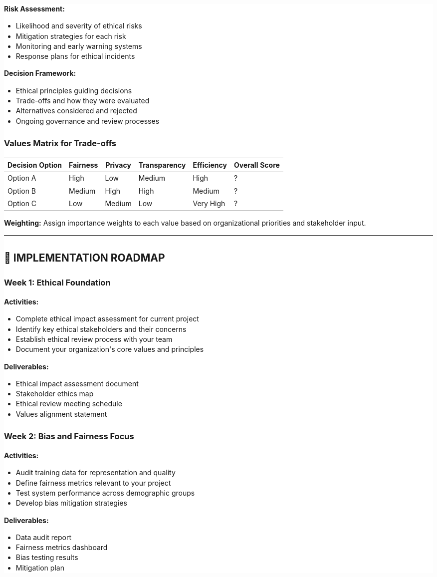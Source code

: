 **Risk Assessment:**
- Likelihood and severity of ethical risks
- Mitigation strategies for each risk
- Monitoring and early warning systems
- Response plans for ethical incidents

**Decision Framework:**
- Ethical principles guiding decisions
- Trade-offs and how they were evaluated
- Alternatives considered and rejected
- Ongoing governance and review processes

### Values Matrix for Trade-offs
| Decision Option | Fairness | Privacy | Transparency | Efficiency | Overall Score |
|----------------|----------|---------|--------------|------------|---------------|
| Option A | High | Low | Medium | High | ? |
| Option B | Medium | High | High | Medium | ? |
| Option C | Low | Medium | Low | Very High | ? |

**Weighting:** Assign importance weights to each value based on organizational priorities and stakeholder input.

---

## 🚀 IMPLEMENTATION ROADMAP

### Week 1: Ethical Foundation
**Activities:**
- Complete ethical impact assessment for current project
- Identify key ethical stakeholders and their concerns
- Establish ethical review process with your team
- Document your organization's core values and principles

**Deliverables:**
- Ethical impact assessment document
- Stakeholder ethics map
- Ethical review meeting schedule
- Values alignment statement

### Week 2: Bias and Fairness Focus
**Activities:**
- Audit training data for representation and quality
- Define fairness metrics relevant to your project
- Test system performance across demographic groups
- Develop bias mitigation strategies

**Deliverables:**
- Data audit report
- Fairness metrics dashboard
- Bias testing results
- Mitigation plan

